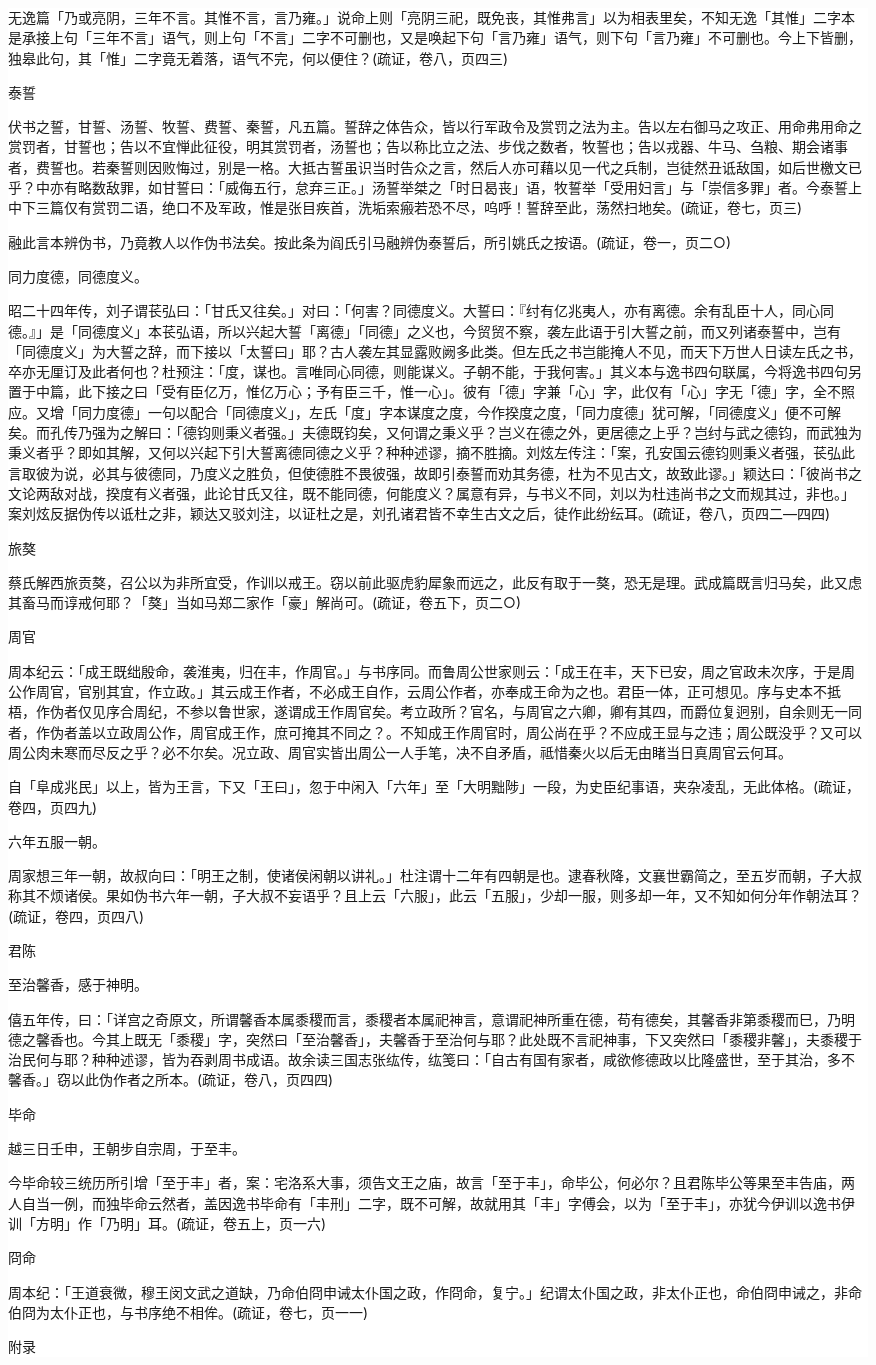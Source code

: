 无逸篇「乃或亮阴，三年不言。其惟不言，言乃雍。」说命上则「亮阴三祀，既免丧，其惟弗言」以为相表里矣，不知无逸「其惟」二字本是承接上句「三年不言」语气，则上句「不言」二字不可删也，又是唤起下句「言乃雍」语气，则下句「言乃雍」不可删也。今上下皆删，独皋此句，其「惟」二字竟无着落，语气不完，何以便住？(疏证，卷八，页四三)  

泰誓  

伏书之誓，甘誓、汤誓、牧誓、费誓、秦誓，凡五篇。誓辞之体告众，皆以行军政令及赏罚之法为主。告以左右御马之攻正、用命弗用命之赏罚者，甘誓也；告以不宜惮此征役，明其赏罚者，汤誓也；告以称比立之法、步伐之数者，牧誓也；告以戎器、牛马、刍粮、期会诸事者，费誓也。若秦誓则因败悔过，别是一格。大抵古誓虽识当时告众之言，然后人亦可藉以见一代之兵制，岂徒然丑诋敌国，如后世檄文已乎？中亦有略数敌罪，如甘誓曰：「威侮五行，怠弃三正。」汤誓举桀之「时日曷丧」语，牧誓举「受用妇言」与「崇信多罪」者。今泰誓上中下三篇仅有赏罚二语，绝口不及军政，惟是张目疾首，洗垢索瘢若恐不尽，呜呼！誓辞至此，荡然扫地矣。(疏证，卷七，页三)  

融此言本辨伪书，乃竟教人以作伪书法矣。按此条为阎氏引马融辨伪泰誓后，所引姚氏之按语。(疏证，卷一，页二○)  

同力度德，同德度义。  

昭二十四年传，刘子谓苌弘曰：「甘氏又往矣。」对曰：「何害？同德度义。大誓曰：『纣有亿兆夷人，亦有离德。余有乱臣十人，同心同德。』」是「同德度义」本苌弘语，所以兴起大誓「离德」「同德」之义也，今贸贸不察，袭左此语于引大誓之前，而又列诸泰誓中，岂有「同德度义」为大誓之辞，而下接以「太誓曰」耶？古人袭左其显露败阙多此类。但左氏之书岂能掩人不见，而天下万世人日读左氏之书，卒亦无厘订及此者何也？杜预注：「度，谋也。言唯同心同德，则能谋义。子朝不能，于我何害。」其义本与逸书四句联属，今将逸书四句另置于中篇，此下接之曰「受有臣亿万，惟亿万心；予有臣三千，惟一心」。彼有「德」字兼「心」字，此仅有「心」字无「德」字，全不照应。又增「同力度德」一句以配合「同德度义」，左氏「度」字本谋度之度，今作揆度之度，「同力度德」犹可解，「同德度义」便不可解矣。而孔传乃强为之解曰：「德钧则秉义者强。」夫德既钧矣，又何谓之秉义乎？岂义在德之外，更居德之上乎？岂纣与武之德钧，而武独为秉义者乎？即如其解，又何以兴起下引大誓离德同德之义乎？种种述谬，摘不胜摘。刘炫左传注：「案，孔安国云德钧则秉义者强，苌弘此言取彼为说，必其与彼德同，乃度义之胜负，但使德胜不畏彼强，故即引泰誓而劝其务德，杜为不见古文，故致此谬。」颖达曰：「彼尚书之文论两敌对战，揆度有义者强，此论甘氏又往，既不能同德，何能度义？属意有异，与书义不同，刘以为杜违尚书之文而规其过，非也。」案刘炫反据伪传以诋杜之非，颖达又驳刘注，以证杜之是，刘孔诸君皆不幸生古文之后，徒作此纷纭耳。(疏证，卷八，页四二—四四)  

旅獒  

蔡氏解西旅贡獒，召公以为非所宜受，作训以戒王。窃以前此驱虎豹犀象而远之，此反有取于一獒，恐无是理。武成篇既言归马矣，此又虑其畜马而谆戒何耶？「獒」当如马郑二家作「豪」解尚可。(疏证，卷五下，页二○)  

周官  

周本纪云：「成王既绌殷命，袭淮夷，归在丰，作周官。」与书序同。而鲁周公世家则云：「成王在丰，天下已安，周之官政未次序，于是周公作周官，官别其宜，作立政。」其云成王作者，不必成王自作，云周公作者，亦奉成王命为之也。君臣一体，正可想见。序与史本不抵梧，作伪者仅见序合周纪，不参以鲁世家，遂谓成王作周官矣。考立政所？官名，与周官之六卿，卿有其四，而爵位复迥别，自余则无一同者，作伪者盖以立政周公作，周官成王作，庶可掩其不同之？。不知成王作周官时，周公尚在乎？不应成王显与之违；周公既没乎？又可以周公肉未寒而尽反之乎？必不尔矣。况立政、周官实皆出周公一人手笔，决不自矛盾，祗惜秦火以后无由睹当日真周官云何耳。  

自「阜成兆民」以上，皆为王言，下又「王曰」，忽于中闲入「六年」至「大明黜陟」一段，为史臣纪事语，夹杂凌乱，无此体格。(疏证，卷四，页四九)  

六年五服一朝。  

周家想三年一朝，故叔向曰：「明王之制，使诸侯闲朝以讲礼。」杜注谓十二年有四朝是也。逮春秋降，文襄世霸简之，至五岁而朝，子大叔称其不烦诸侯。果如伪书六年一朝，子大叔不妄语乎？且上云「六服」，此云「五服」，少却一服，则多却一年，又不知如何分年作朝法耳？(疏证，卷四，页四八)  

君陈  

至治馨香，感于神明。  

僖五年传，曰：「详宫之奇原文，所谓馨香本属黍稷而言，黍稷者本属祀神言，意谓祀神所重在德，苟有德矣，其馨香非第黍稷而巳，乃明德之馨香也。今其上既无「黍稷」字，突然曰「至治馨香」，夫馨香于至治何与耶？此处既不言祀神事，下又突然曰「黍稷非馨」，夫黍稷于治民何与耶？种种述谬，皆为吞剥周书成语。故余读三国志张纮传，纮笺曰：「自古有国有家者，咸欲修德政以比隆盛世，至于其治，多不馨香。」窃以此伪作者之所本。(疏证，卷八，页四四)  

毕命  

越三日壬申，王朝步自宗周，于至丰。  

今毕命较三统历所引增「至于丰」者，案：宅洛系大事，须告文王之庙，故言「至于丰」，命毕公，何必尔？且君陈毕公等果至丰告庙，两人自当一例，而独毕命云然者，盖因逸书毕命有「丰刑」二字，既不可解，故就用其「丰」字傅会，以为「至于丰」，亦犹今伊训以逸书伊训「方明」作「乃明」耳。(疏证，卷五上，页一六)  

冏命  

周本纪：「王道衰微，穆王闵文武之道缺，乃命伯冏申诫太仆国之政，作冏命，复宁。」纪谓太仆国之政，非太仆正也，命伯冏申诫之，非命伯冏为太仆正也，与书序绝不相侔。(疏证，卷七，页一一)  

附录  
